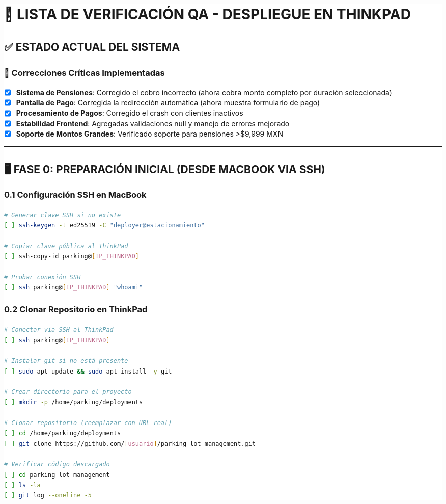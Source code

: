# 🚀 LISTA DE VERIFICACIÓN QA - DESPLIEGUE EN THINKPAD

## ✅ ESTADO ACTUAL DEL SISTEMA

### 🎯 Correcciones Críticas Implementadas
- [x] **Sistema de Pensiones**: Corregido el cobro incorrecto (ahora cobra monto completo por duración seleccionada)
- [x] **Pantalla de Pago**: Corregida la redirección automática (ahora muestra formulario de pago)
- [x] **Procesamiento de Pagos**: Corregido el crash con clientes inactivos
- [x] **Estabilidad Frontend**: Agregadas validaciones null y manejo de errores mejorado
- [x] **Soporte de Montos Grandes**: Verificado soporte para pensiones >$9,999 MXN

---

## 🖥️ FASE 0: PREPARACIÓN INICIAL (DESDE MACBOOK VIA SSH)

### 0.1 Configuración SSH en MacBook
```bash
# Generar clave SSH si no existe
[ ] ssh-keygen -t ed25519 -C "deployer@estacionamiento"

# Copiar clave pública al ThinkPad
[ ] ssh-copy-id parking@[IP_THINKPAD]

# Probar conexión SSH
[ ] ssh parking@[IP_THINKPAD] "whoami"
```

### 0.2 Clonar Repositorio en ThinkPad
```bash
# Conectar via SSH al ThinkPad
[ ] ssh parking@[IP_THINKPAD]

# Instalar git si no está presente
[ ] sudo apt update && sudo apt install -y git

# Crear directorio para el proyecto
[ ] mkdir -p /home/parking/deployments

# Clonar repositorio (reemplazar con URL real)
[ ] cd /home/parking/deployments
[ ] git clone https://github.com/[usuario]/parking-lot-management.git

# Verificar código descargado
[ ] cd parking-lot-management
[ ] ls -la
[ ] git log --oneline -5
```
